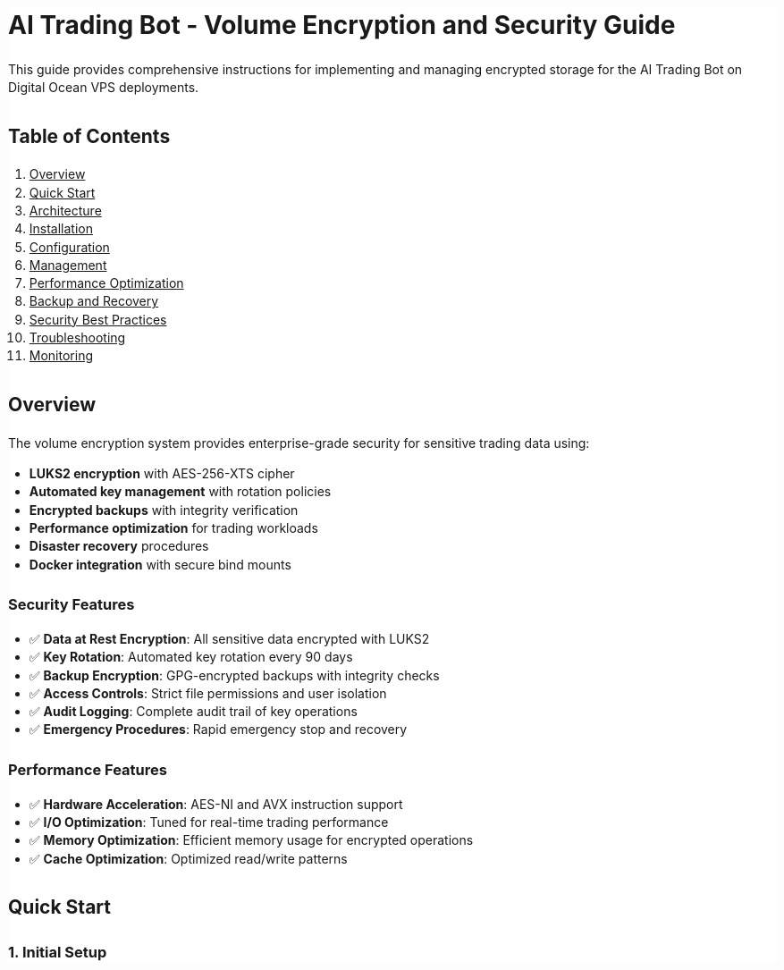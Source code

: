 # AI Trading Bot - Volume Encryption and Security Guide

This guide provides comprehensive instructions for implementing and managing encrypted storage for the AI Trading Bot on Digital Ocean VPS deployments.

## Table of Contents

1. [Overview](#overview)
2. [Quick Start](#quick-start)
3. [Architecture](#architecture)
4. [Installation](#installation)
5. [Configuration](#configuration)
6. [Management](#management)
7. [Performance Optimization](#performance-optimization)
8. [Backup and Recovery](#backup-and-recovery)
9. [Security Best Practices](#security-best-practices)
10. [Troubleshooting](#troubleshooting)
11. [Monitoring](#monitoring)

## Overview

The volume encryption system provides enterprise-grade security for sensitive trading data using:

- **LUKS2 encryption** with AES-256-XTS cipher
- **Automated key management** with rotation policies
- **Encrypted backups** with integrity verification
- **Performance optimization** for trading workloads
- **Disaster recovery** procedures
- **Docker integration** with secure bind mounts

### Security Features

- ✅ **Data at Rest Encryption**: All sensitive data encrypted with LUKS2
- ✅ **Key Rotation**: Automated key rotation every 90 days
- ✅ **Backup Encryption**: GPG-encrypted backups with integrity checks
- ✅ **Access Controls**: Strict file permissions and user isolation
- ✅ **Audit Logging**: Complete audit trail of key operations
- ✅ **Emergency Procedures**: Rapid emergency stop and recovery

### Performance Features

- ✅ **Hardware Acceleration**: AES-NI and AVX instruction support
- ✅ **I/O Optimization**: Tuned for real-time trading performance
- ✅ **Memory Optimization**: Efficient memory usage for encrypted operations
- ✅ **Cache Optimization**: Optimized read/write patterns

## Quick Start

### 1. Initial Setup
